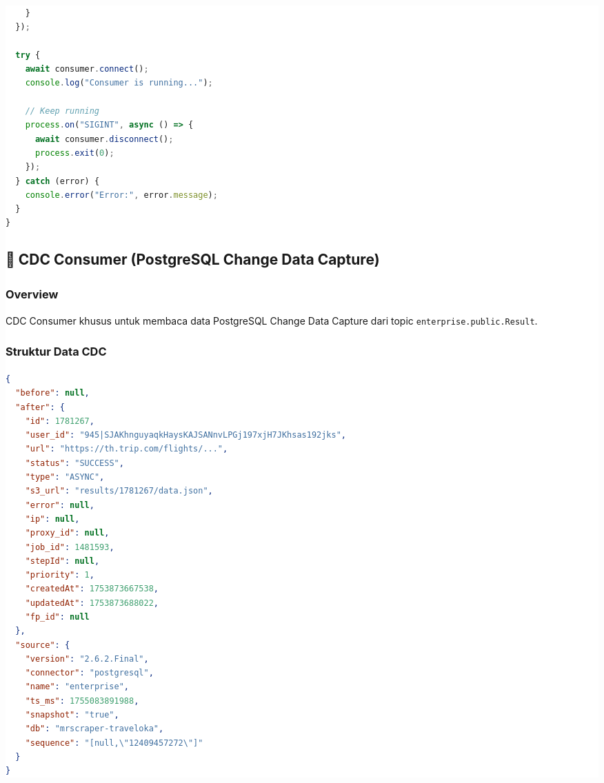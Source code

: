 ```javascript
    }
  });

  try {
    await consumer.connect();
    console.log("Consumer is running...");

    // Keep running
    process.on("SIGINT", async () => {
      await consumer.disconnect();
      process.exit(0);
    });
  } catch (error) {
    console.error("Error:", error.message);
  }
}
```

## 🔄 CDC Consumer (PostgreSQL Change Data Capture)

### Overview

CDC Consumer khusus untuk membaca data PostgreSQL Change Data Capture dari topic `enterprise.public.Result`.

### Struktur Data CDC

```json
{
  "before": null,
  "after": {
    "id": 1781267,
    "user_id": "945|SJAKhnguyaqkHaysKAJSANnvLPGj197xjH7JKhsas192jks",
    "url": "https://th.trip.com/flights/...",
    "status": "SUCCESS",
    "type": "ASYNC",
    "s3_url": "results/1781267/data.json",
    "error": null,
    "ip": null,
    "proxy_id": null,
    "job_id": 1481593,
    "stepId": null,
    "priority": 1,
    "createdAt": 1753873667538,
    "updatedAt": 1753873688022,
    "fp_id": null
  },
  "source": {
    "version": "2.6.2.Final",
    "connector": "postgresql",
    "name": "enterprise",
    "ts_ms": 1755083891988,
    "snapshot": "true",
    "db": "mrscraper-traveloka",
    "sequence": "[null,\"12409457272\"]"
  }
}
```
